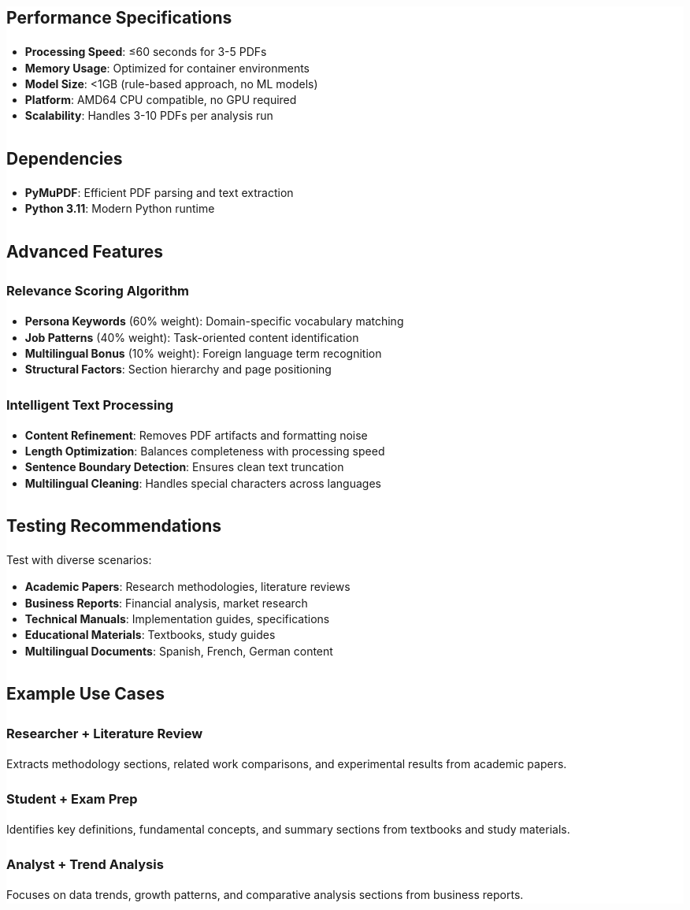 ## Performance Specifications

- **Processing Speed**: ≤60 seconds for 3-5 PDFs
- **Memory Usage**: Optimized for container environments
- **Model Size**: <1GB (rule-based approach, no ML models)
- **Platform**: AMD64 CPU compatible, no GPU required
- **Scalability**: Handles 3-10 PDFs per analysis run

## Dependencies

- **PyMuPDF**: Efficient PDF parsing and text extraction  
- **Python 3.11**: Modern Python runtime

## Advanced Features

### Relevance Scoring Algorithm
- **Persona Keywords** (60% weight): Domain-specific vocabulary matching
- **Job Patterns** (40% weight): Task-oriented content identification  
- **Multilingual Bonus** (10% weight): Foreign language term recognition
- **Structural Factors**: Section hierarchy and page positioning

### Intelligent Text Processing
- **Content Refinement**: Removes PDF artifacts and formatting noise
- **Length Optimization**: Balances completeness with processing speed
- **Sentence Boundary Detection**: Ensures clean text truncation
- **Multilingual Cleaning**: Handles special characters across languages

## Testing Recommendations

Test with diverse scenarios:
- **Academic Papers**: Research methodologies, literature reviews
- **Business Reports**: Financial analysis, market research
- **Technical Manuals**: Implementation guides, specifications
- **Educational Materials**: Textbooks, study guides
- **Multilingual Documents**: Spanish, French, German content

## Example Use Cases

### Researcher + Literature Review
Extracts methodology sections, related work comparisons, and experimental results from academic papers.

### Student + Exam Prep  
Identifies key definitions, fundamental concepts, and summary sections from textbooks and study materials.

### Analyst + Trend Analysis
Focuses on data trends, growth patterns, and comparative analysis sections from business reports.
